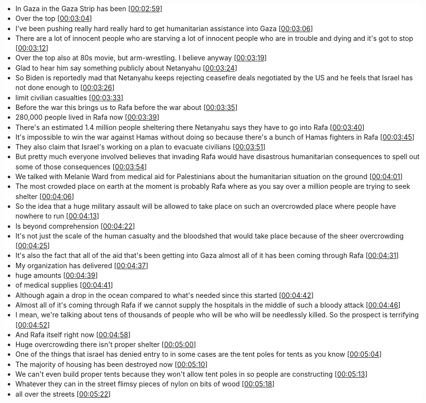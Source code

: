 *  In Gaza in the Gaza Strip has been [[00:02:59](https://www.youtube.com/watch?v=q33s8dWqRI4&t=179.0s)]
*  Over the top [[00:03:04](https://www.youtube.com/watch?v=q33s8dWqRI4&t=184.95999999999998s)]
*  I've been pushing really hard really hard to get humanitarian assistance into Gaza [[00:03:06](https://www.youtube.com/watch?v=q33s8dWqRI4&t=186.44s)]
*  There are a lot of innocent people who are starving a lot of innocent people who are in trouble and dying and it's got to stop [[00:03:12](https://www.youtube.com/watch?v=q33s8dWqRI4&t=192.36s)]
*  Over the top also at 80s movie, but arm-wrestling. I believe anyway [[00:03:19](https://www.youtube.com/watch?v=q33s8dWqRI4&t=199.52s)]
*  Glad to hear him say something publicly about Netanyahu [[00:03:24](https://www.youtube.com/watch?v=q33s8dWqRI4&t=204.68s)]
*  So Biden is reportedly mad that Netanyahu keeps rejecting ceasefire deals negotiated by the US and he feels that Israel has not done enough to [[00:03:26](https://www.youtube.com/watch?v=q33s8dWqRI4&t=206.88s)]
*  limit civilian casualties [[00:03:33](https://www.youtube.com/watch?v=q33s8dWqRI4&t=213.96s)]
*  Before the war this brings us to Rafa before the war about [[00:03:35](https://www.youtube.com/watch?v=q33s8dWqRI4&t=215.72s)]
*  280,000 people lived in Rafa now [[00:03:39](https://www.youtube.com/watch?v=q33s8dWqRI4&t=219.26000000000002s)]
*  There's an estimated 1.4 million people sheltering there Netanyahu says they have to go into Rafa [[00:03:40](https://www.youtube.com/watch?v=q33s8dWqRI4&t=220.70000000000002s)]
*  It's impossible to win the war against Hamas without doing so because there's a bunch of Hamas fighters in Rafa [[00:03:45](https://www.youtube.com/watch?v=q33s8dWqRI4&t=225.9s)]
*  They also claim that Israel's working on a plan to evacuate civilians [[00:03:51](https://www.youtube.com/watch?v=q33s8dWqRI4&t=231.20000000000002s)]
*  But pretty much everyone involved believes that invading Rafa would have disastrous humanitarian consequences to spell out some of those consequences [[00:03:54](https://www.youtube.com/watch?v=q33s8dWqRI4&t=234.22000000000003s)]
*  We talked with Melanie Ward from medical aid for Palestinians about the humanitarian situation on the ground [[00:04:01](https://www.youtube.com/watch?v=q33s8dWqRI4&t=241.42000000000002s)]
*  The most crowded place on earth at the moment is probably Rafa where as you say over a million people are trying to seek shelter [[00:04:06](https://www.youtube.com/watch?v=q33s8dWqRI4&t=246.78s)]
*  So the idea that a huge military assault will be allowed to take place on such an overcrowded place where people have nowhere to run [[00:04:13](https://www.youtube.com/watch?v=q33s8dWqRI4&t=253.98s)]
*  Is beyond comprehension [[00:04:22](https://www.youtube.com/watch?v=q33s8dWqRI4&t=262.46s)]
*  It's not just the scale of the human casualty and the bloodshed that would take place because of the sheer overcrowding [[00:04:25](https://www.youtube.com/watch?v=q33s8dWqRI4&t=265.02s)]
*  It's also the fact that all of the aid that's been getting into Gaza almost all of it has been coming through Rafa [[00:04:31](https://www.youtube.com/watch?v=q33s8dWqRI4&t=271.52000000000004s)]
*  My organization has delivered [[00:04:37](https://www.youtube.com/watch?v=q33s8dWqRI4&t=277.68s)]
*  huge amounts [[00:04:39](https://www.youtube.com/watch?v=q33s8dWqRI4&t=279.76000000000005s)]
*  of medical supplies [[00:04:41](https://www.youtube.com/watch?v=q33s8dWqRI4&t=281.36s)]
*  Although again a drop in the ocean compared to what's needed since this started [[00:04:42](https://www.youtube.com/watch?v=q33s8dWqRI4&t=282.72s)]
*  Almost all of it's coming through Rafa if we cannot supply the hospitals in the middle of such a bloody attack [[00:04:46](https://www.youtube.com/watch?v=q33s8dWqRI4&t=286.64000000000004s)]
*  I mean, we're talking about tens of thousands of people who will be who will be needlessly killed. So the prospect is terrifying [[00:04:52](https://www.youtube.com/watch?v=q33s8dWqRI4&t=292.72s)]
*  And Rafa itself right now [[00:04:58](https://www.youtube.com/watch?v=q33s8dWqRI4&t=298.71999999999997s)]
*  Huge overcrowding there isn't proper shelter [[00:05:00](https://www.youtube.com/watch?v=q33s8dWqRI4&t=300.71999999999997s)]
*  One of the things that israel has denied entry to in some cases are the tent poles for tents as you know [[00:05:04](https://www.youtube.com/watch?v=q33s8dWqRI4&t=304.0s)]
*  The majority of housing has been destroyed now [[00:05:10](https://www.youtube.com/watch?v=q33s8dWqRI4&t=310.56s)]
*  We can't even build proper tents because they won't allow tent poles in so people are constructing [[00:05:13](https://www.youtube.com/watch?v=q33s8dWqRI4&t=313.03999999999996s)]
*  Whatever they can in the street flimsy pieces of nylon on bits of wood [[00:05:18](https://www.youtube.com/watch?v=q33s8dWqRI4&t=318.0s)]
*  all over the streets [[00:05:22](https://www.youtube.com/watch?v=q33s8dWqRI4&t=322.56s)]